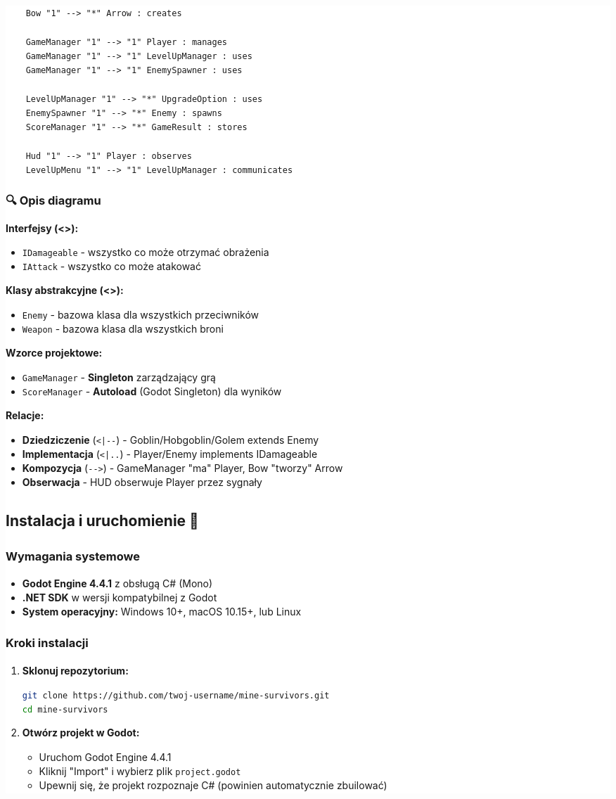 ```mermaid
    Bow "1" --> "*" Arrow : creates
    
    GameManager "1" --> "1" Player : manages
    GameManager "1" --> "1" LevelUpManager : uses
    GameManager "1" --> "1" EnemySpawner : uses
    
    LevelUpManager "1" --> "*" UpgradeOption : uses
    EnemySpawner "1" --> "*" Enemy : spawns
    ScoreManager "1" --> "*" GameResult : stores
    
    Hud "1" --> "1" Player : observes
    LevelUpMenu "1" --> "1" LevelUpManager : communicates
```

### 🔍 Opis diagramu

**Interfejsy (<<interface>>):**
- `IDamageable` - wszystko co może otrzymać obrażenia
- `IAttack` - wszystko co może atakować

**Klasy abstrakcyjne (<<abstract>>):**
- `Enemy` - bazowa klasa dla wszystkich przeciwników
- `Weapon` - bazowa klasa dla wszystkich broni

**Wzorce projektowe:**
- `GameManager` - **Singleton** zarządzający grą
- `ScoreManager` - **Autoload** (Godot Singleton) dla wyników

**Relacje:**
- **Dziedziczenie** (`<|--`) - Goblin/Hobgoblin/Golem extends Enemy
- **Implementacja** (`<|..`) - Player/Enemy implements IDamageable
- **Kompozycja** (`-->`) - GameManager "ma" Player, Bow "tworzy" Arrow
- **Obserwacja** - HUD obserwuje Player przez sygnały

## Instalacja i uruchomienie 🚀

### Wymagania systemowe
- **Godot Engine 4.4.1** z obsługą C# (Mono)
- **.NET SDK** w wersji kompatybilnej z Godot
- **System operacyjny:** Windows 10+, macOS 10.15+, lub Linux

### Kroki instalacji

1. **Sklonuj repozytorium:**
   ```bash
   git clone https://github.com/twoj-username/mine-survivors.git
   cd mine-survivors
   ```

2. **Otwórz projekt w Godot:**
   - Uruchom Godot Engine 4.4.1
   - Kliknij "Import" i wybierz plik `project.godot`
   - Upewnij się, że projekt rozpoznaje C# (powinien automatycznie zbuilować)
